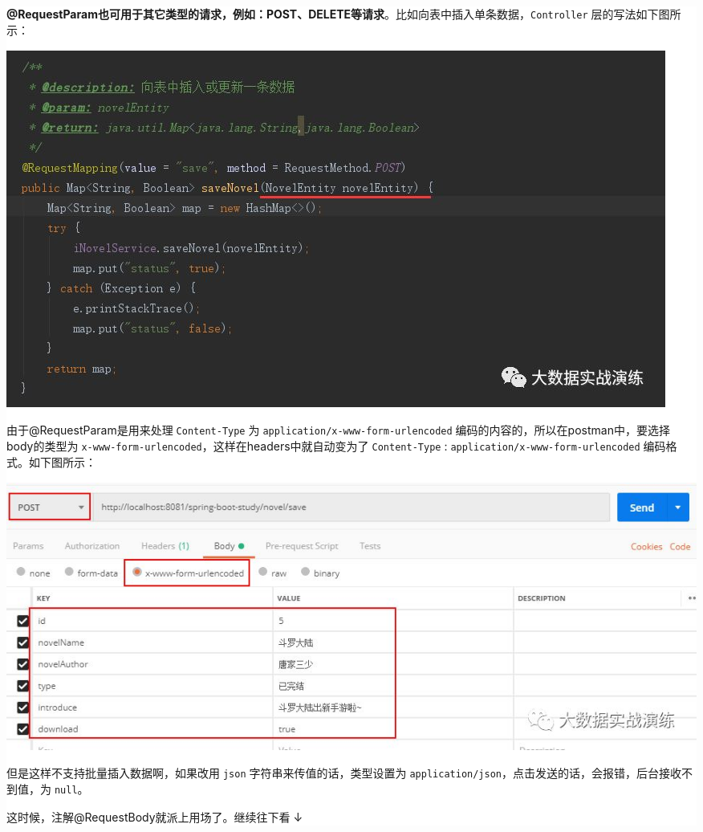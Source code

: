**@RequestParam也可用于其它类型的请求，例如：POST、DELETE等请求**。比如向表中插入单条数据，`Controller` 层的写法如下图所示：

![img](./assets/Spring问题总结/unmr567u17.jpeg)

由于@RequestParam是用来处理 `Content-Type` 为 `application/x-www-form-urlencoded` 编码的内容的，所以在postman中，要选择body的类型为 `x-www-form-urlencoded`，这样在headers中就自动变为了 `Content-Type` : `application/x-www-form-urlencoded` 编码格式。如下图所示：

![img](./assets/Spring问题总结/w60ei7suyb.jpeg)

但是这样不支持批量插入数据啊，如果改用 `json` 字符串来传值的话，类型设置为 `application/json`，点击发送的话，会报错，后台接收不到值，为 `null`。

这时候，注解@RequestBody就派上用场了。继续往下看 ↓
